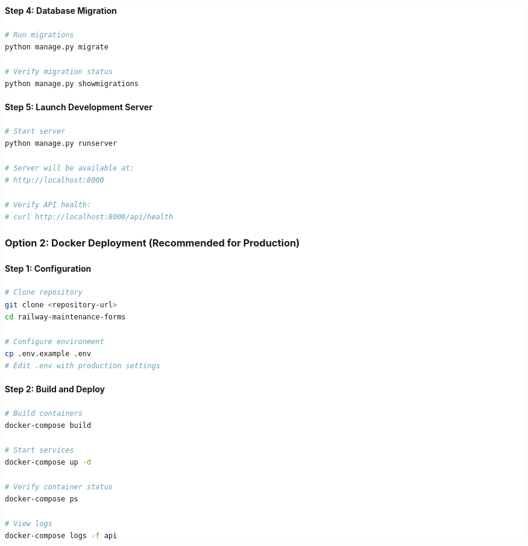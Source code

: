 #### Step 4: Database Migration

```bash
# Run migrations
python manage.py migrate

# Verify migration status
python manage.py showmigrations
```

#### Step 5: Launch Development Server

```bash
# Start server
python manage.py runserver

# Server will be available at:
# http://localhost:8000

# Verify API health:
# curl http://localhost:8000/api/health
```

### Option 2: Docker Deployment (Recommended for Production)

#### Step 1: Configuration

```bash
# Clone repository
git clone <repository-url>
cd railway-maintenance-forms

# Configure environment
cp .env.example .env
# Edit .env with production settings
```

#### Step 2: Build and Deploy

```bash
# Build containers
docker-compose build

# Start services
docker-compose up -d

# Verify container status
docker-compose ps

# View logs
docker-compose logs -f api
```
